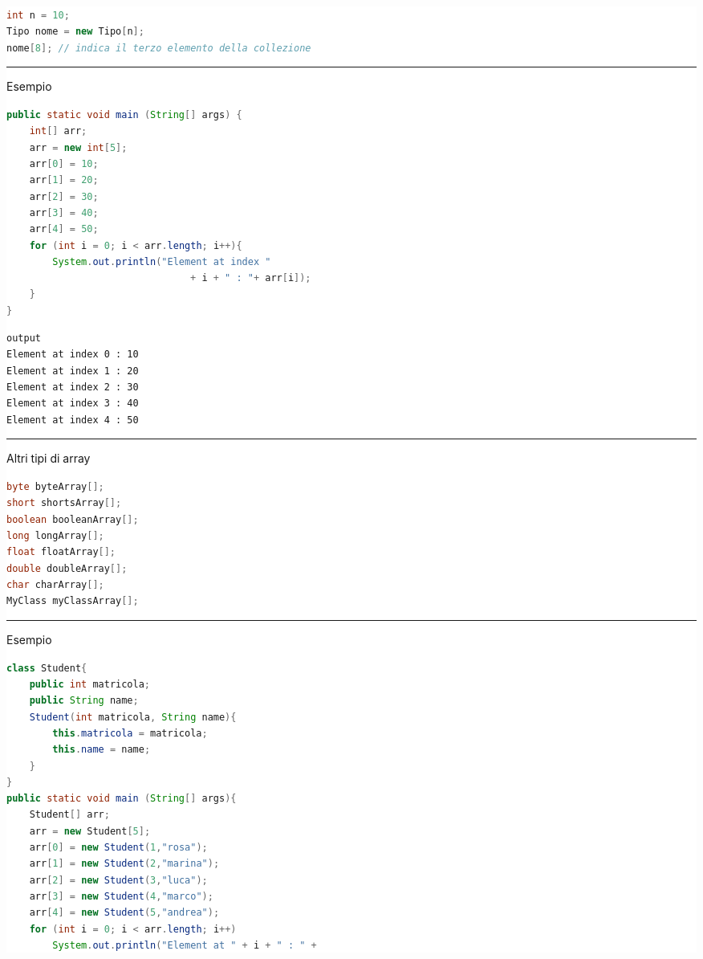 ```java
int n = 10;
Tipo nome = new Tipo[n];
nome[8]; // indica il terzo elemento della collezione

```
___

Esempio
```java
public static void main (String[] args) {         
    int[] arr;
    arr = new int[5];
    arr[0] = 10;
    arr[1] = 20;
    arr[2] = 30;
    arr[3] = 40;
    arr[4] = 50;
    for (int i = 0; i < arr.length; i++){
        System.out.println("Element at index " 
                                + i + " : "+ arr[i]);
    }
}
```
```
output
Element at index 0 : 10
Element at index 1 : 20
Element at index 2 : 30
Element at index 3 : 40
Element at index 4 : 50
```
___
Altri tipi di array
```java
byte byteArray[];
short shortsArray[];
boolean booleanArray[];
long longArray[];
float floatArray[];
double doubleArray[];
char charArray[];
MyClass myClassArray[]; 
```
___
Esempio
```java
class Student{
    public int matricola;
    public String name;
    Student(int matricola, String name){
        this.matricola = matricola;
        this.name = name;
    }
}
public static void main (String[] args){
    Student[] arr;
    arr = new Student[5];
    arr[0] = new Student(1,"rosa");
    arr[1] = new Student(2,"marina");
    arr[2] = new Student(3,"luca");
    arr[3] = new Student(4,"marco");
    arr[4] = new Student(5,"andrea");
    for (int i = 0; i < arr.length; i++)
        System.out.println("Element at " + i + " : " +
```